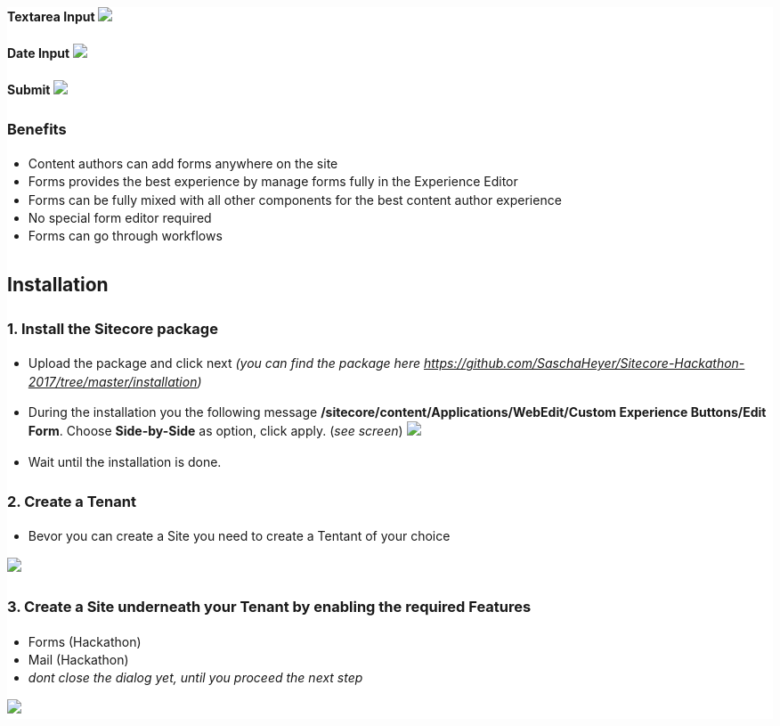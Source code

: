 #### Textarea Input [![](https://raw.githubusercontent.com/SaschaHeyer/Sitecore-Hackathon-2017/master/documentation/Pencil.png?token=AB5j8IJo2ENtSd1qlWE3KVZ7udK6r_a2ks5Yw_7swA%3D%3D)]()

#### Date Input [![](https://raw.githubusercontent.com/SaschaHeyer/Sitecore-Hackathon-2017/master/documentation/Calendar.png?token=AB5j8BQQDs970KZPRKkGZicRQItaeCwZks5YxAx0wA%3D%3D)]()

#### Submit [![](https://raw.githubusercontent.com/SaschaHeyer/Sitecore-Hackathon-2017/master/documentation/Memorycard.png?token=AB5j8AtAEhVy_o2gzgn1DLPQcKzUfvDWks5Yw_79wA%3D%3D)]()


### Benefits

* Content authors can add forms anywhere on the site
* Forms provides the best experience by manage forms fully in the Experience Editor
* Forms can be fully mixed with all other components for the best content author experience
* No special form editor required
* Forms can go through workflows

## Installation

### 1. Install the Sitecore package
* Upload the package and click next
*(you can find the package here https://github.com/SaschaHeyer/Sitecore-Hackathon-2017/tree/master/installation)*
* During the installation you the following message **/sitecore/content/Applications/WebEdit/Custom Experience Buttons/Edit Form**. Choose **Side-by-Side** as option, click apply.
(*see screen*)
[![](https://raw.githubusercontent.com/SaschaHeyer/Sitecore-Hackathon-2017/master/documentation/installtion1.png?token=AB5j8AcKx7e-ZtTdCCfizFFupXd1lZrsks5YxE0PwA%3D%3D)]('mailConfiguration')

* Wait until the installation is done.


### 2. Create a Tenant
* Bevor you can create a Site you need to create a Tentant of your choice

[![](https://raw.githubusercontent.com/SaschaHeyer/Sitecore-Hackathon-2017/master/documentation/createTenant.png?token=AB5j8LEsIT3pGKtjzmcmHEJoob5DrKAgks5YxCjZwA%3D%3D)]('mailConfiguration')

### 3. Create a Site underneath your Tenant by enabling the required Features
* Forms (Hackathon)
* Mail (Hackathon)
* *dont close the dialog yet, until you proceed the next step*

[![](https://raw.githubusercontent.com/SaschaHeyer/Sitecore-Hackathon-2017/master/documentation/featureSelection.png?token=AB5j8MatUX41x2xW3rM7P1q_hvNTTqVSks5Yw_sVwA%3D%3D)]('featureSelection')
